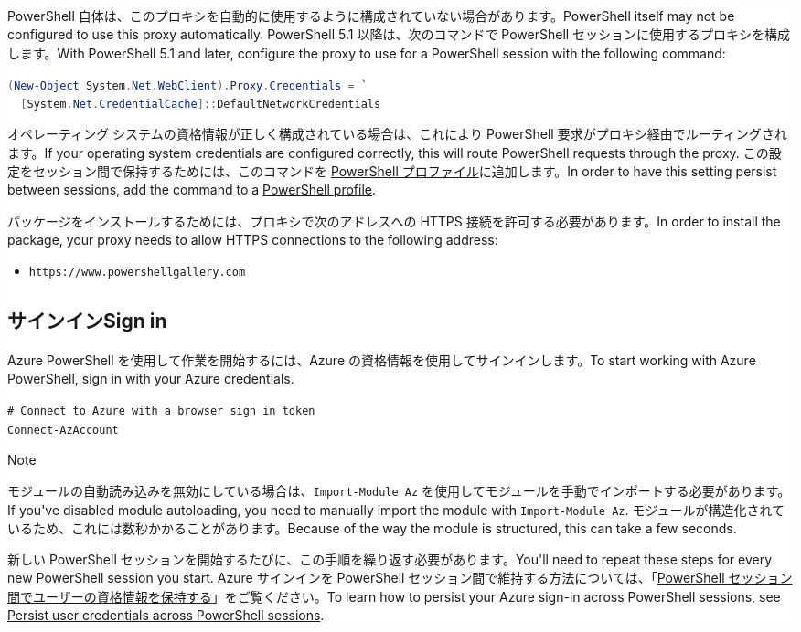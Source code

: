 <span data-ttu-id="4e4c0-135">PowerShell 自体は、このプロキシを自動的に使用するように構成されていない場合があります。</span><span class="sxs-lookup"><span data-stu-id="4e4c0-135">PowerShell itself may not be configured to use this proxy automatically.</span></span> <span data-ttu-id="4e4c0-136">PowerShell 5.1 以降は、次のコマンドで PowerShell セッションに使用するプロキシを構成します。</span><span class="sxs-lookup"><span data-stu-id="4e4c0-136">With PowerShell 5.1 and later, configure the proxy to use for a PowerShell session with the following command:</span></span>

```powershell
(New-Object System.Net.WebClient).Proxy.Credentials = `
  [System.Net.CredentialCache]::DefaultNetworkCredentials
```

<span data-ttu-id="4e4c0-137">オペレーティング システムの資格情報が正しく構成されている場合は、これにより PowerShell 要求がプロキシ経由でルーティングされます。</span><span class="sxs-lookup"><span data-stu-id="4e4c0-137">If your operating system credentials are configured correctly, this will route PowerShell requests through the proxy.</span></span>
<span data-ttu-id="4e4c0-138">この設定をセッション間で保持するためには、このコマンドを [PowerShell プロファイル](/powershell/module/microsoft.powershell.core/about/about_profiles)に追加します。</span><span class="sxs-lookup"><span data-stu-id="4e4c0-138">In order to have this setting persist between sessions, add the command to a [PowerShell profile](/powershell/module/microsoft.powershell.core/about/about_profiles).</span></span>

<span data-ttu-id="4e4c0-139">パッケージをインストールするためには、プロキシで次のアドレスへの HTTPS 接続を許可する必要があります。</span><span class="sxs-lookup"><span data-stu-id="4e4c0-139">In order to install the package, your proxy needs to allow HTTPS connections to the following address:</span></span>

* `https://www.powershellgallery.com`

## <a name="sign-in"></a><span data-ttu-id="4e4c0-140">サインイン</span><span class="sxs-lookup"><span data-stu-id="4e4c0-140">Sign in</span></span>

<span data-ttu-id="4e4c0-141">Azure PowerShell を使用して作業を開始するには、Azure の資格情報を使用してサインインします。</span><span class="sxs-lookup"><span data-stu-id="4e4c0-141">To start working with Azure PowerShell, sign in with your Azure credentials.</span></span>

```powershell-interactive
# Connect to Azure with a browser sign in token
Connect-AzAccount
```

> [!NOTE]
>
> <span data-ttu-id="4e4c0-142">モジュールの自動読み込みを無効にしている場合は、`Import-Module Az` を使用してモジュールを手動でインポートする必要があります。</span><span class="sxs-lookup"><span data-stu-id="4e4c0-142">If you've disabled module autoloading, you need to manually import the module with `Import-Module Az`.</span></span> <span data-ttu-id="4e4c0-143">モジュールが構造化されているため、これには数秒かかることがあります。</span><span class="sxs-lookup"><span data-stu-id="4e4c0-143">Because of the way the module is structured, this can take a few seconds.</span></span>

<span data-ttu-id="4e4c0-144">新しい PowerShell セッションを開始するたびに、この手順を繰り返す必要があります。</span><span class="sxs-lookup"><span data-stu-id="4e4c0-144">You'll need to repeat these steps for every new PowerShell session you start.</span></span> <span data-ttu-id="4e4c0-145">Azure サインインを PowerShell セッション間で維持する方法については、「[PowerShell セッション間でユーザーの資格情報を保持する](context-persistence.md)」をご覧ください。</span><span class="sxs-lookup"><span data-stu-id="4e4c0-145">To learn how to persist your Azure sign-in across PowerShell sessions, see [Persist user credentials across PowerShell sessions](context-persistence.md).</span></span>
